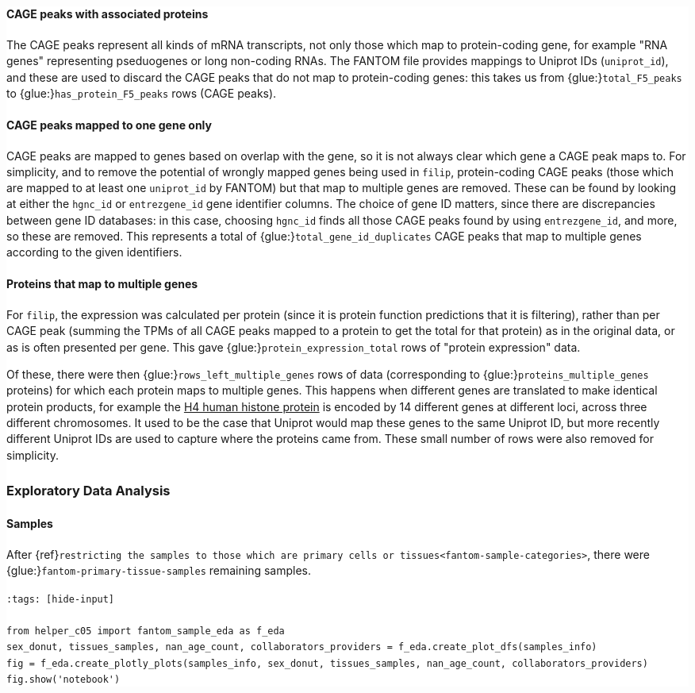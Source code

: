 #### CAGE peaks with associated proteins
[//]: # (TODO: Check what type of uniprot ID these are)
The CAGE peaks represent all kinds of mRNA transcripts, not only those which map to protein-coding gene, for example "RNA genes" representing pseduogenes or long non-coding RNAs.
The FANTOM file provides mappings to Uniprot IDs (`uniprot_id`), and these are used to discard the CAGE peaks that do not map to protein-coding genes: this takes us from {glue:}`total_F5_peaks` to  {glue:}`has_protein_F5_peaks` rows (CAGE peaks).

#### CAGE peaks mapped to one gene only
[//]: # (TODO: Do I want to do this? What about overlapping genes?)
[//]: # (TODO: cross-ref discrepencies between gene ID databases)
[//]: # (TODO: Plotly Gannt for CAGE peaks overlapping with multiple transcripts/genes)
CAGE peaks are mapped to genes based on overlap with the gene, so it is not always clear which gene a CAGE peak maps to.
For simplicity, and to remove the potential of wrongly mapped genes being used in `filip`, protein-coding CAGE peaks (those which are mapped to at least one `uniprot_id` by FANTOM) but that map to multiple genes are removed.
These can be found by looking at either the `hgnc_id` or `entrezgene_id` gene identifier columns.
The choice of gene ID matters, since there are discrepancies between gene ID databases: in this case, choosing `hgnc_id` finds all those CAGE peaks found by using `entrezgene_id`, and more, so these are removed.
This represents a total of {glue:}`total_gene_id_duplicates` CAGE peaks that map to multiple genes according to the given identifiers.

#### Proteins that map to multiple genes
For `filip`, the expression was calculated per protein (since it is protein function predictions that it is filtering), rather than per CAGE peak (summing the TPMs of all CAGE peaks mapped to a protein to get the total for that protein) as in the original data, or as is often presented per gene.
This gave {glue:}`protein_expression_total` rows of "protein expression" data.

Of these, there were then {glue:}`rows_left_multiple_genes` rows of data (corresponding to {glue:}`proteins_multiple_genes` proteins) for which each protein maps to multiple genes.
This happens when different genes are translated to make identical protein products, for example the [H4 human histone protein](https://www.uniprot.org/uniprot/P62805) is encoded by 14 different genes at different loci, across three different chromosomes.
It used to be the case that Uniprot would map these genes to the same Uniprot ID, but more recently different Uniprot IDs are used to capture where the proteins came from.
These small number of rows were also removed for simplicity.



### Exploratory Data Analysis

#### Samples
[//]: # (TODO: Number of samples, biological and technical replicates)

After {ref}`restricting the samples to those which are primary cells or tissues<fantom-sample-categories>`, there were {glue:}`fantom-primary-tissue-samples` remaining samples.

```{code-cell} ipython3
:tags: [hide-input]

from helper_c05 import fantom_sample_eda as f_eda
sex_donut, tissues_samples, nan_age_count, collaborators_providers = f_eda.create_plot_dfs(samples_info)
fig = f_eda.create_plotly_plots(samples_info, sex_donut, tissues_samples, nan_age_count, collaborators_providers)
fig.show('notebook')
```


[//]: # (TODO: Check where I say sample, but mean measurement, ie. where I am talking about the columns of the CAGE data FF accessions are the same for technical replicates)
[//]: # (TODO: Write: Data given as TPM per CAGE peak - CAGE peaks map to multiple genes when the CAGE peak overlaps multiple genes, also CAGE peaks that map to the same protein, could map to different sets of genes because CAGE peaks map to different genes: don't map via CAGE peaks because you lose information) 
[//]: # (TODO: What does the data contain, how many samples, etc)
[//]: # (TODO: Signpost that I don't use the FANTOM OBO yet)
[//]: # (TODO: double-check that I don't say anything about transcript expression)
[//]: # (TODO: Check how I format human sample information file, maybe italicise it and make sure that the capitalisation lines up)
[//]: # (TODO: if time, update so that data aquisition code is here/above)
[//]: # (TODO: Add HeLa image)
[//]: # (TODO: discuss difference between tissue and primary cell samples here)
[//]: # (TODO: Add link to FANTOM exp download)
[//]: # (TODO: spell out why we want protein-centric expression)
[//]: # (TODO: cross-ref to where discussed in methodology, and vice versa) 
[//]: # (TODO: Cross ref to uberon-py)
[//]: # (TODO: Cross ref to use of uberon-py for removal of disease samples)
[//]: # (TODO: Number of CAGE peaks, transcripts, proteins, genes)
[//]: # (TODO: Expression distribution)
[//]: # (TODO: Cross ref to methodology)
[//]: # (TODO: Describe mapping data here, e.g. biomart/uniprot)
[//]: # (TODO: Cite swissprot KB and GOA)
[//]: # (TODO: Move explain FASTA at/before PQI, due to X content)
[//]: # (TODO: head the first lines of the file instead of copy/paste)
[//]: # (TODO: move note to secion where I use this data so I can explain that)
[//]: # (NOTE: doesn't matter if it's the right build hg38 - not relevant - we only use the mnemonic id)